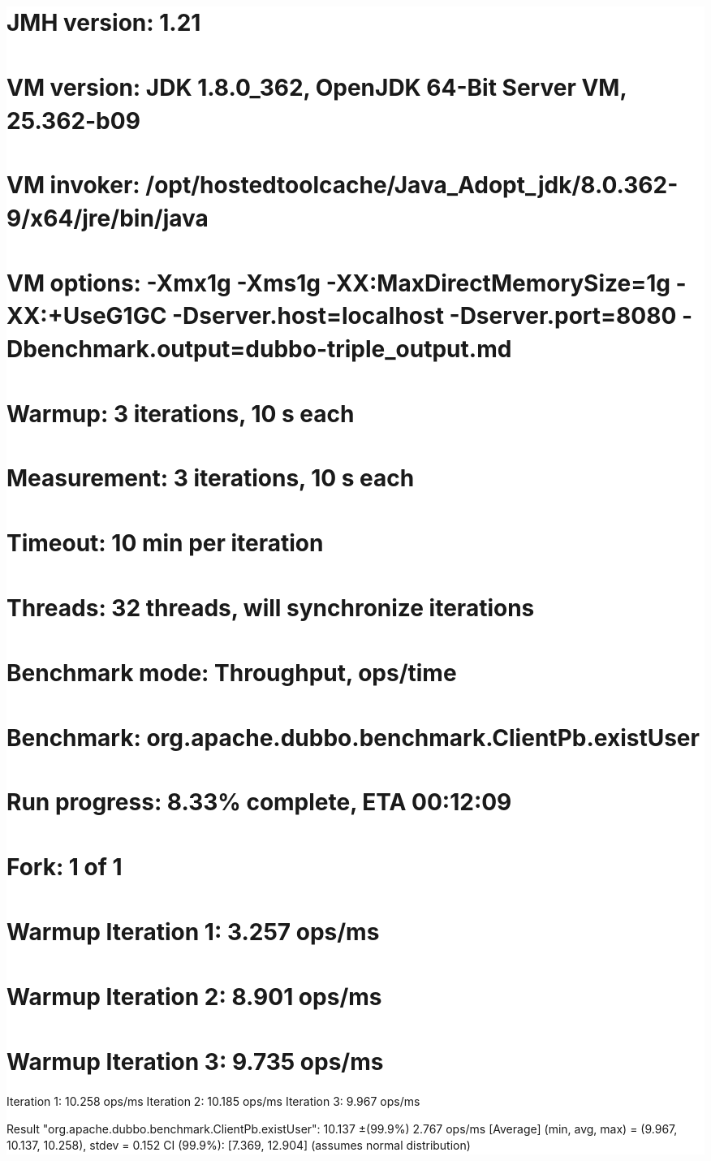 
# JMH version: 1.21
# VM version: JDK 1.8.0_362, OpenJDK 64-Bit Server VM, 25.362-b09
# VM invoker: /opt/hostedtoolcache/Java_Adopt_jdk/8.0.362-9/x64/jre/bin/java
# VM options: -Xmx1g -Xms1g -XX:MaxDirectMemorySize=1g -XX:+UseG1GC -Dserver.host=localhost -Dserver.port=8080 -Dbenchmark.output=dubbo-triple_output.md
# Warmup: 3 iterations, 10 s each
# Measurement: 3 iterations, 10 s each
# Timeout: 10 min per iteration
# Threads: 32 threads, will synchronize iterations
# Benchmark mode: Throughput, ops/time
# Benchmark: org.apache.dubbo.benchmark.ClientPb.existUser

# Run progress: 8.33% complete, ETA 00:12:09
# Fork: 1 of 1
# Warmup Iteration   1: 3.257 ops/ms
# Warmup Iteration   2: 8.901 ops/ms
# Warmup Iteration   3: 9.735 ops/ms
Iteration   1: 10.258 ops/ms
Iteration   2: 10.185 ops/ms
Iteration   3: 9.967 ops/ms


Result "org.apache.dubbo.benchmark.ClientPb.existUser":
  10.137 ±(99.9%) 2.767 ops/ms [Average]
  (min, avg, max) = (9.967, 10.137, 10.258), stdev = 0.152
  CI (99.9%): [7.369, 12.904] (assumes normal distribution)
